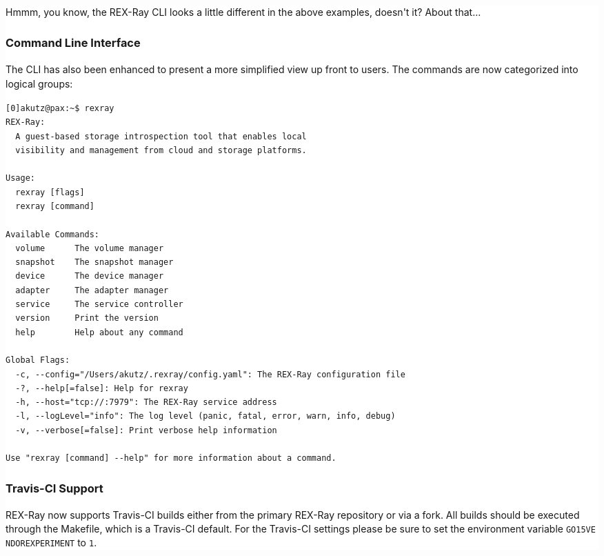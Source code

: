 Hmmm, you know, the REX-Ray CLI looks a little different in the above examples,
doesn't it? About that...

### Command Line Interface
The CLI has also been enhanced to present a more simplified view up front to
users. The commands are now categorized into logical groups:

    [0]akutz@pax:~$ rexray
    REX-Ray:
      A guest-based storage introspection tool that enables local
      visibility and management from cloud and storage platforms.

    Usage:
      rexray [flags]
      rexray [command]

    Available Commands:
      volume      The volume manager
      snapshot    The snapshot manager
      device      The device manager
      adapter     The adapter manager
      service     The service controller
      version     Print the version
      help        Help about any command

    Global Flags:
      -c, --config="/Users/akutz/.rexray/config.yaml": The REX-Ray configuration file
      -?, --help[=false]: Help for rexray
      -h, --host="tcp://:7979": The REX-Ray service address
      -l, --logLevel="info": The log level (panic, fatal, error, warn, info, debug)
      -v, --verbose[=false]: Print verbose help information

    Use "rexray [command] --help" for more information about a command.

### Travis-CI Support
REX-Ray now supports Travis-CI builds either from the primary REX-Ray repository
or via a fork. All builds should be executed through the Makefile, which is a
Travis-CI default. For the Travis-CI settings please be sure to set the
environment variable `GO15VENDOREXPERIMENT` to `1`.
